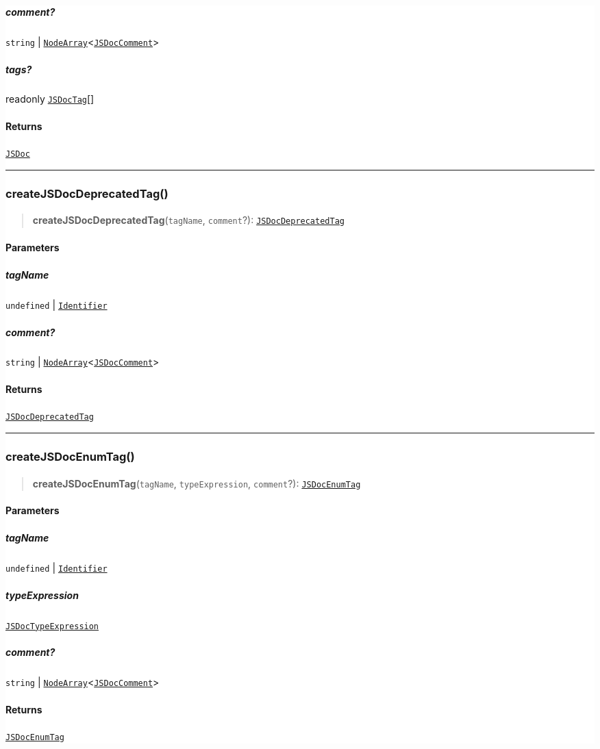 ##### comment?

`string` | [`NodeArray`](NodeArray.md)\<[`JSDocComment`](../type-aliases/JSDocComment.md)\>

##### tags?

readonly [`JSDocTag`](JSDocTag.md)[]

#### Returns

[`JSDoc`](JSDoc.md)

***

### createJSDocDeprecatedTag()

> **createJSDocDeprecatedTag**(`tagName`, `comment`?): [`JSDocDeprecatedTag`](JSDocDeprecatedTag.md)

#### Parameters

##### tagName

`undefined` | [`Identifier`](Identifier-1.md)

##### comment?

`string` | [`NodeArray`](NodeArray.md)\<[`JSDocComment`](../type-aliases/JSDocComment.md)\>

#### Returns

[`JSDocDeprecatedTag`](JSDocDeprecatedTag.md)

***

### createJSDocEnumTag()

> **createJSDocEnumTag**(`tagName`, `typeExpression`, `comment`?): [`JSDocEnumTag`](JSDocEnumTag.md)

#### Parameters

##### tagName

`undefined` | [`Identifier`](Identifier-1.md)

##### typeExpression

[`JSDocTypeExpression`](JSDocTypeExpression.md)

##### comment?

`string` | [`NodeArray`](NodeArray.md)\<[`JSDocComment`](../type-aliases/JSDocComment.md)\>

#### Returns

[`JSDocEnumTag`](JSDocEnumTag.md)
